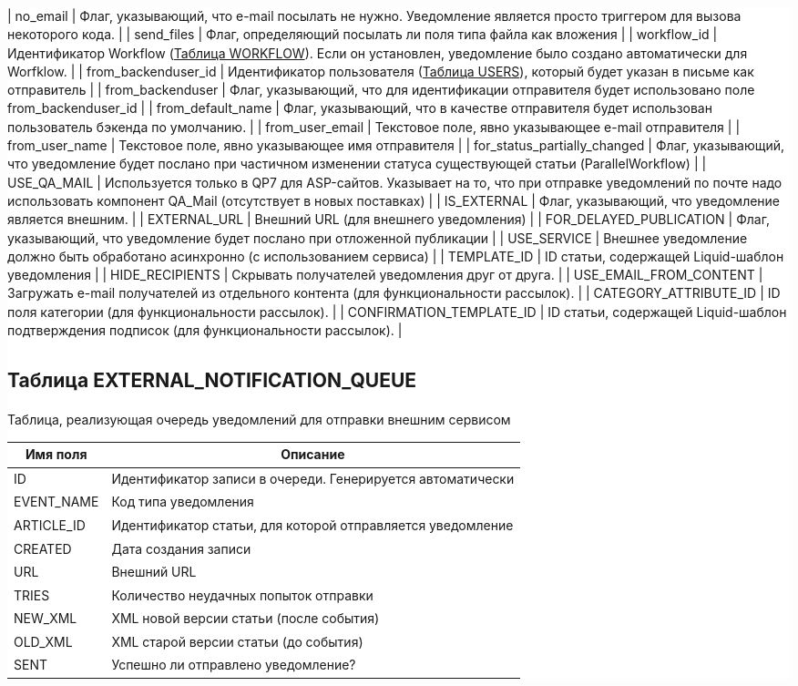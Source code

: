 | no_email | Флаг, указывающий, что e-mail посылать не нужно. Уведомление является просто триггером для вызова некоторого кода. |
| send_files | Флаг, определяющий посылать ли поля типа файла как вложения |
| workflow_id | Идентификатор Workflow ([Таблица WORKFLOW](#таблица-workflow)). Если он установлен, уведомление было создано автоматически для Worfklow. |
| from_backenduser_id | Идентификатор пользователя ([Таблица USERS](access#таблица-users)), который будет указан в письме как отправитель |
| from_backenduser | Флаг, указывающий, что для идентификации отправителя будет использовано поле from_backenduser_id |
| from_default_name | Флаг, указывающий, что в качестве отправителя будет использован пользователь бэкенда по умолчанию. |
| from_user_email | Текстовое поле, явно указывающее e-mail отправителя |
| from_user_name | Текстовое поле, явно указывающее имя отправителя |
| for_status_partially_changed | Флаг, указывающий, что уведомление будет послано при частичном изменении статуса существующей статьи (ParallelWorkflow) |
| USE_QA_MAIL | Используется только в QP7 для ASP-сайтов. Указывает на то, что при отправке уведомлений по почте надо использовать компонент QA_Mail (отсутствует в новых поставках) |
| IS_EXTERNAL | Флаг, указывающий, что уведомление является внешним. |
| EXTERNAL_URL | Внешний URL (для внешнего уведомления) |
| FOR_DELAYED_PUBLICATION | Флаг, указывающий, что уведомление будет послано при отложенной публикации |
| USE_SERVICE | Внешнее уведомление должно быть обработано асинхронно (с использованием сервиса) |
| TEMPLATE_ID | ID статьи, содержащей Liquid-шаблон уведомления |
| HIDE_RECIPIENTS | Скрывать получателей уведомления друг от друга. |
| USE_EMAIL_FROM_CONTENT | Загружать e-mail получателей из отдельного контента (для функциональности рассылок). |
| CATEGORY_ATTRIBUTE_ID | ID поля категории (для функциональности рассылок). |
| CONFIRMATION_TEMPLATE_ID | ID статьи, содержащей Liquid-шаблон подтверждения подписок (для функциональности рассылок). |

## Таблица EXTERNAL_NOTIFICATION_QUEUE

Таблица, реализующая очередь уведомлений для отправки внешним сервисом

| Имя поля       | Описание |
|----------------|----------|
| ID | Идентификатор записи в очереди. Генерируется автоматически |
| EVENT_NAME | Код типа уведомления |
| ARTICLE_ID | Идентификатор статьи, для которой отправляется уведомление |
| CREATED | Дата создания записи |
| URL | Внешний URL |
| TRIES | Количество неудачных попыток отправки |
| NEW_XML | XML новой версии статьи (после события) |
| OLD_XML | XML старой версии статьи (до события) |
| SENT | Успешно ли отправлено уведомление? |
